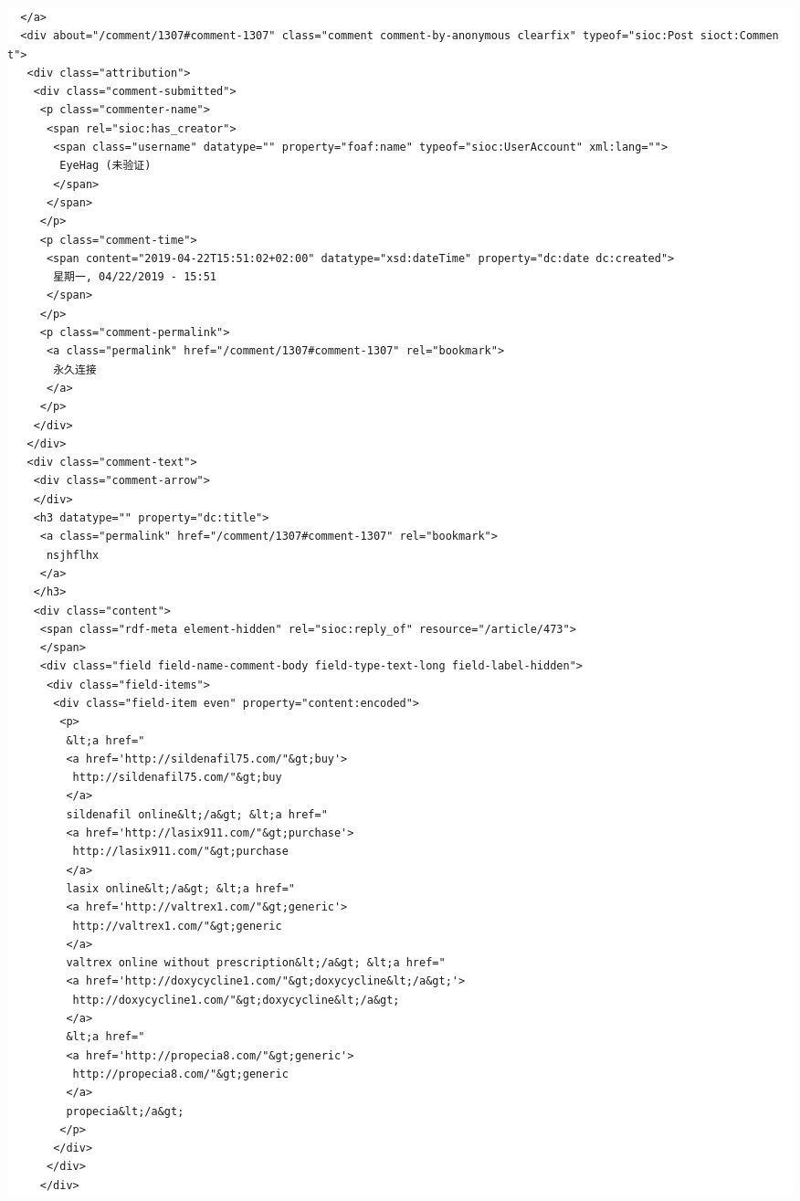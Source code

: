       </a>
      <div about="/comment/1307#comment-1307" class="comment comment-by-anonymous clearfix" typeof="sioc:Post sioct:Comment">
       <div class="attribution">
        <div class="comment-submitted">
         <p class="commenter-name">
          <span rel="sioc:has_creator">
           <span class="username" datatype="" property="foaf:name" typeof="sioc:UserAccount" xml:lang="">
            EyeHag (未验证)
           </span>
          </span>
         </p>
         <p class="comment-time">
          <span content="2019-04-22T15:51:02+02:00" datatype="xsd:dateTime" property="dc:date dc:created">
           星期一, 04/22/2019 - 15:51
          </span>
         </p>
         <p class="comment-permalink">
          <a class="permalink" href="/comment/1307#comment-1307" rel="bookmark">
           永久连接
          </a>
         </p>
        </div>
       </div>
       <div class="comment-text">
        <div class="comment-arrow">
        </div>
        <h3 datatype="" property="dc:title">
         <a class="permalink" href="/comment/1307#comment-1307" rel="bookmark">
          nsjhflhx
         </a>
        </h3>
        <div class="content">
         <span class="rdf-meta element-hidden" rel="sioc:reply_of" resource="/article/473">
         </span>
         <div class="field field-name-comment-body field-type-text-long field-label-hidden">
          <div class="field-items">
           <div class="field-item even" property="content:encoded">
            <p>
             &lt;a href="
             <a href='http://sildenafil75.com/"&gt;buy'>
              http://sildenafil75.com/"&gt;buy
             </a>
             sildenafil online&lt;/a&gt; &lt;a href="
             <a href='http://lasix911.com/"&gt;purchase'>
              http://lasix911.com/"&gt;purchase
             </a>
             lasix online&lt;/a&gt; &lt;a href="
             <a href='http://valtrex1.com/"&gt;generic'>
              http://valtrex1.com/"&gt;generic
             </a>
             valtrex online without prescription&lt;/a&gt; &lt;a href="
             <a href='http://doxycycline1.com/"&gt;doxycycline&lt;/a&gt;'>
              http://doxycycline1.com/"&gt;doxycycline&lt;/a&gt;
             </a>
             &lt;a href="
             <a href='http://propecia8.com/"&gt;generic'>
              http://propecia8.com/"&gt;generic
             </a>
             propecia&lt;/a&gt;
            </p>
           </div>
          </div>
         </div>